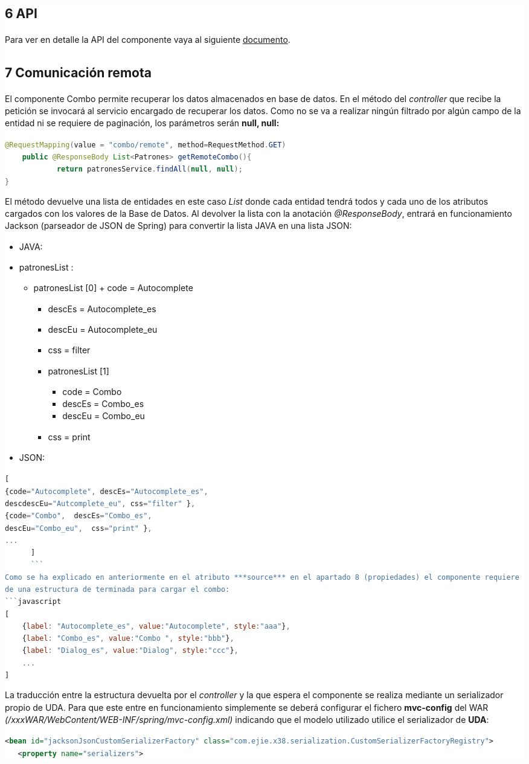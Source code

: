<a id="api"></a>
## 6 API
Para ver en detalle la API del componente vaya al siguiente [documento](../api/rup.combo.md).

<a id="remota"></a>
## 7 Comunicación remota
El componente Combo permite recuperar los datos almacenados en base de datos. En el método del *controller* que recibe la petición se invocará  al servicio encargado de recuperar los datos. Como no se va a realizar ningún filtrado por algún campo de la entidad ni se requiere de paginación, los parámetros serán **null, null:**
```java
@RequestMapping(value = "combo/remote", method=RequestMethod.GET)
	public @ResponseBody List<Patrones> getRemoteCombo(){
			return patronesService.findAll(null, null);
}
```
El método devuelve una lista de entidades en este caso *List<Patrones>* donde cada entidad tendrá todos y cada uno de los atributos cargados con los valores de la Base de Datos. Al devolver la lista con la anotación *@ResponseBody*, entrará en funcionamiento Jackson (parseador de JSON de Spring) para convertir la lista JAVA en una lista JSON:
+   JAVA:

 +  patronesList :
 	+ patronesList [0]
 			+ code = Autocomplete
     	+ descEs = Autocomplete_es
     	+ descEu = Autocomplete_eu
     	+  css = filter

 		+ patronesList [1]

			+ code = Combo
			+ descEs = Combo_es
			+ descEu = Combo_eu
    	+ css = print


+   JSON:
```javascript
[
{code="Autocomplete", descEs="Autocomplete_es",
descdescEu="Autcomplete_eu", css="filter" },
{code="Combo",  descEs="Combo_es",
descEu="Combo_eu",  css="print" },
...
      ]
      ```
Como se ha explicado en anteriormente en el atributo ***source*** en el apartado 8 (propiedades) el componente requiere de una estructura de terminada para cargar el combo:
```javascript
[
	{label: "Autocomplete_es", value:"Autocomplete", style:"aaa"},
	{label: "Combo_es", value:"Combo ", style:"bbb"},
	{label: "Dialog_es", value:"Dialog", style:"ccc"},
	...
]
```
La traducción entre la estructura devuelta por el *controller* y la que espera el componente se realiza mediante un serializador propio de UDA. Para que este entre en funcionamiento simplemente se deberá configurar el fichero **mvc-config** del WAR *(/xxxWAR/WebContent/WEB-INF/spring/mvc-config.xml)* indicando que el modelo utilizado utilice el serializador de **UDA**:
```xml
<bean id="jacksonJsonCustomSerializerFactory" class="com.ejie.x38.serialization.CustomSerializerFactoryRegistry">
   <property name="serializers">
```